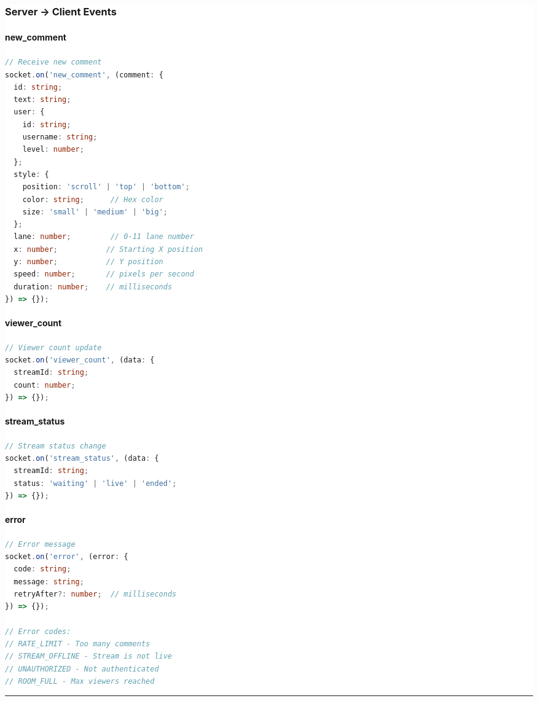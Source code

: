### Server → Client Events

#### new_comment
```typescript
// Receive new comment
socket.on('new_comment', (comment: {
  id: string;
  text: string;
  user: {
    id: string;
    username: string;
    level: number;
  };
  style: {
    position: 'scroll' | 'top' | 'bottom';
    color: string;      // Hex color
    size: 'small' | 'medium' | 'big';
  };
  lane: number;         // 0-11 lane number
  x: number;           // Starting X position
  y: number;           // Y position
  speed: number;       // pixels per second
  duration: number;    // milliseconds
}) => {});
```

#### viewer_count
```typescript
// Viewer count update
socket.on('viewer_count', (data: {
  streamId: string;
  count: number;
}) => {});
```

#### stream_status
```typescript
// Stream status change
socket.on('stream_status', (data: {
  streamId: string;
  status: 'waiting' | 'live' | 'ended';
}) => {});
```

#### error
```typescript
// Error message
socket.on('error', (error: {
  code: string;
  message: string;
  retryAfter?: number;  // milliseconds
}) => {});

// Error codes:
// RATE_LIMIT - Too many comments
// STREAM_OFFLINE - Stream is not live
// UNAUTHORIZED - Not authenticated
// ROOM_FULL - Max viewers reached
```

---